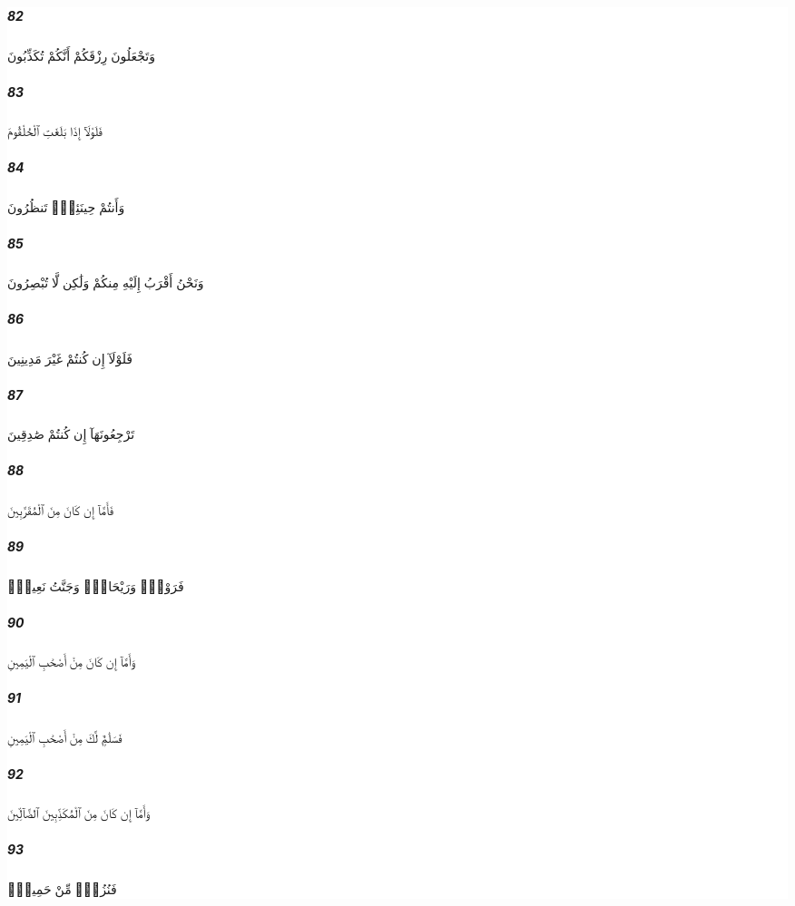 ##### 82

<span class="ayah hovertext" data-hover="And have ye made it your livelihood that ye should declare it false?">وَتَجْعَلُونَ رِزْقَكُمْ أَنَّكُمْ تُكَذِّبُونَ</span>

##### 83

<span class="ayah hovertext" data-hover="Then why do ye not (intervene) when (the soul of the dying man) reaches the throat,-">فَلَوْلَآ إِذَا بَلَغَتِ ٱلْحُلْقُومَ</span>

##### 84

<span class="ayah hovertext" data-hover="And ye the while (sit) looking on,-">وَأَنتُمْ حِينَئِذٍۢ تَنظُرُونَ</span>

##### 85

<span class="ayah hovertext" data-hover="But We are nearer to him than ye, and yet see not,-">وَنَحْنُ أَقْرَبُ إِلَيْهِ مِنكُمْ وَلَٰكِن لَّا تُبْصِرُونَ</span>

##### 86

<span class="ayah hovertext" data-hover="Then why do ye not,- If you are exempt from (future) account,-">فَلَوْلَآ إِن كُنتُمْ غَيْرَ مَدِينِينَ</span>

##### 87

<span class="ayah hovertext" data-hover="Call back the soul, if ye are true (in the claim of independence)?">تَرْجِعُونَهَآ إِن كُنتُمْ صَٰدِقِينَ</span>

##### 88

<span class="ayah hovertext" data-hover="Thus, then, if he be of those Nearest to Allah,">فَأَمَّآ إِن كَانَ مِنَ ٱلْمُقَرَّبِينَ</span>

##### 89

<span class="ayah hovertext" data-hover="(There is for him) Rest and Satisfaction, and a Garden of Delights.">فَرَوْحٌۭ وَرَيْحَانٌۭ وَجَنَّتُ نَعِيمٍۢ</span>

##### 90

<span class="ayah hovertext" data-hover="And if he be of the Companions of the Right Hand,">وَأَمَّآ إِن كَانَ مِنْ أَصْحَٰبِ ٱلْيَمِينِ</span>

##### 91

<span class="ayah hovertext" data-hover="(For him is the salutation), 'Peace be unto thee', from the Companions of the Right Hand.">فَسَلَٰمٌۭ لَّكَ مِنْ أَصْحَٰبِ ٱلْيَمِينِ</span>

##### 92

<span class="ayah hovertext" data-hover="And if he be of those who treat (Truth) as Falsehood, who go wrong,">وَأَمَّآ إِن كَانَ مِنَ ٱلْمُكَذِّبِينَ ٱلضَّآلِّينَ</span>

##### 93

<span class="ayah hovertext" data-hover="For him is Entertainment with Boiling Water.">فَنُزُلٌۭ مِّنْ حَمِيمٍۢ</span>
